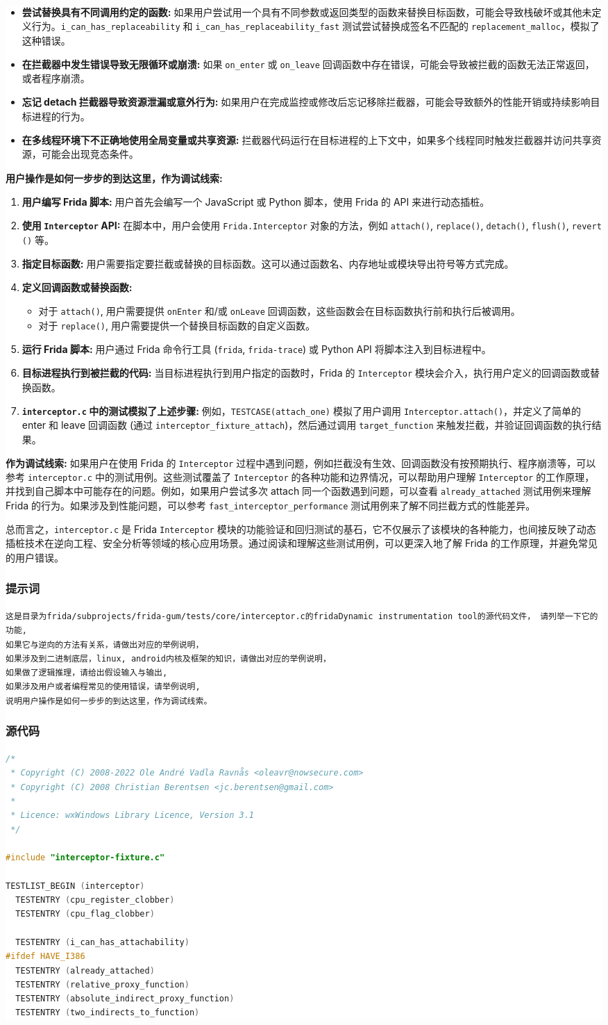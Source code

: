 * **尝试替换具有不同调用约定的函数:**  如果用户尝试用一个具有不同参数或返回类型的函数来替换目标函数，可能会导致栈破坏或其他未定义行为。`i_can_has_replaceability` 和 `i_can_has_replaceability_fast` 测试尝试替换成签名不匹配的 `replacement_malloc`，模拟了这种错误。

* **在拦截器中发生错误导致无限循环或崩溃:** 如果 `on_enter` 或 `on_leave` 回调函数中存在错误，可能会导致被拦截的函数无法正常返回，或者程序崩溃。

* **忘记 detach 拦截器导致资源泄漏或意外行为:**  如果用户在完成监控或修改后忘记移除拦截器，可能会导致额外的性能开销或持续影响目标进程的行为。

* **在多线程环境下不正确地使用全局变量或共享资源:**  拦截器代码运行在目标进程的上下文中，如果多个线程同时触发拦截器并访问共享资源，可能会出现竞态条件。

**用户操作是如何一步步的到达这里，作为调试线索:**

1. **用户编写 Frida 脚本:** 用户首先会编写一个 JavaScript 或 Python 脚本，使用 Frida 的 API 来进行动态插桩。

2. **使用 `Interceptor` API:**  在脚本中，用户会使用 `Frida.Interceptor` 对象的方法，例如 `attach()`, `replace()`, `detach()`, `flush()`, `revert()` 等。

3. **指定目标函数:**  用户需要指定要拦截或替换的目标函数。这可以通过函数名、内存地址或模块导出符号等方式完成。

4. **定义回调函数或替换函数:**
   - 对于 `attach()`, 用户需要提供 `onEnter` 和/或 `onLeave` 回调函数，这些函数会在目标函数执行前和执行后被调用。
   - 对于 `replace()`, 用户需要提供一个替换目标函数的自定义函数。

5. **运行 Frida 脚本:**  用户通过 Frida 命令行工具 (`frida`, `frida-trace`) 或 Python API 将脚本注入到目标进程中。

6. **目标进程执行到被拦截的代码:** 当目标进程执行到用户指定的函数时，Frida 的 `Interceptor` 模块会介入，执行用户定义的回调函数或替换函数。

7. **`interceptor.c` 中的测试模拟了上述步骤:**  例如，`TESTCASE(attach_one)` 模拟了用户调用 `Interceptor.attach()`，并定义了简单的 enter 和 leave 回调函数 (通过 `interceptor_fixture_attach`)，然后通过调用 `target_function` 来触发拦截，并验证回调函数的执行结果。

**作为调试线索:** 如果用户在使用 Frida 的 `Interceptor` 过程中遇到问题，例如拦截没有生效、回调函数没有按预期执行、程序崩溃等，可以参考 `interceptor.c` 中的测试用例。这些测试覆盖了 `Interceptor` 的各种功能和边界情况，可以帮助用户理解 `Interceptor` 的工作原理，并找到自己脚本中可能存在的问题。例如，如果用户尝试多次 attach 同一个函数遇到问题，可以查看 `already_attached` 测试用例来理解 Frida 的行为。如果涉及到性能问题，可以参考 `fast_interceptor_performance` 测试用例来了解不同拦截方式的性能差异。

总而言之，`interceptor.c` 是 Frida `Interceptor` 模块的功能验证和回归测试的基石，它不仅展示了该模块的各种能力，也间接反映了动态插桩技术在逆向工程、安全分析等领域的核心应用场景。通过阅读和理解这些测试用例，可以更深入地了解 Frida 的工作原理，并避免常见的用户错误。

### 提示词
```
这是目录为frida/subprojects/frida-gum/tests/core/interceptor.c的fridaDynamic instrumentation tool的源代码文件， 请列举一下它的功能, 
如果它与逆向的方法有关系，请做出对应的举例说明，
如果涉及到二进制底层，linux, android内核及框架的知识，请做出对应的举例说明，
如果做了逻辑推理，请给出假设输入与输出,
如果涉及用户或者编程常见的使用错误，请举例说明,
说明用户操作是如何一步步的到达这里，作为调试线索。
```

### 源代码
```c
/*
 * Copyright (C) 2008-2022 Ole André Vadla Ravnås <oleavr@nowsecure.com>
 * Copyright (C) 2008 Christian Berentsen <jc.berentsen@gmail.com>
 *
 * Licence: wxWindows Library Licence, Version 3.1
 */

#include "interceptor-fixture.c"

TESTLIST_BEGIN (interceptor)
  TESTENTRY (cpu_register_clobber)
  TESTENTRY (cpu_flag_clobber)

  TESTENTRY (i_can_has_attachability)
#ifdef HAVE_I386
  TESTENTRY (already_attached)
  TESTENTRY (relative_proxy_function)
  TESTENTRY (absolute_indirect_proxy_function)
  TESTENTRY (two_indirects_to_function)
```